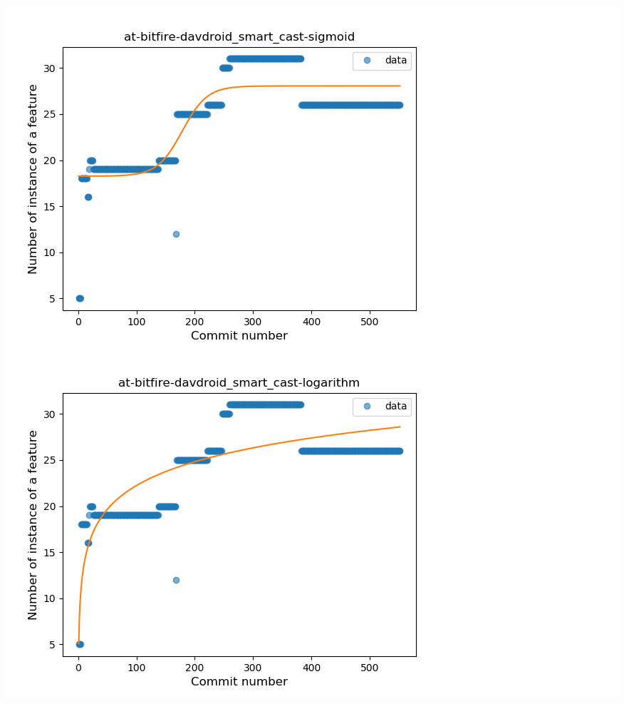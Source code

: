 ![at-bitfire-davdroid T7](../plots/at-bitfire-davdroid_smart_cast_T7.png)
![at-bitfire-davdroid T6](../plots/at-bitfire-davdroid_smart_cast_T6.png)